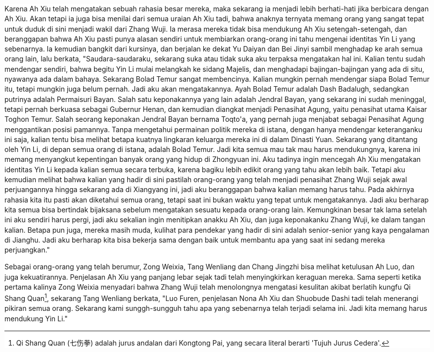 Karena Ah Xiu telah mengatakan sebuah rahasia besar mereka, maka sekarang ia menjadi lebih berhati-hati jika berbicara dengan Ah Xiu. Akan tetapi ia juga bisa menilai dari semua uraian Ah Xiu tadi, bahwa anaknya ternyata memang orang yang sangat tepat untuk duduk di sini menjadi wakil dari Zhang Wuji. Ia merasa mereka tidak bisa mendukung Ah Xiu setengah-setengah, dan beranggapan bahwa Ah Xiu pasti punya alasan sendiri untuk membiarkan orang-orang ini tahu mengenai identitas Yin Li yang sebenarnya. Ia kemudian bangkit dari kursinya, dan berjalan ke dekat Yu Daiyan dan Bei Jinyi sambil menghadap ke arah semua orang lain, lalu berkata, "Saudara-saudaraku, sekarang suka atau tidak suka aku terpaksa mengatakan hal ini. Kalian tentu sudah mendengar sendiri, bahwa begitu Yin Li mulai melangkah ke sidang Majelis, dan menghadapi bajingan-bajingan yang ada di situ, nyawanya ada dalam bahaya. Sekarang Bolad Temur sangat membencinya. Kalian mungkin pernah mendengar siapa Bolad Temur itu, tetapi mungkin juga belum pernah. Jadi aku akan mengatakannya. Ayah Bolad Temur adalah Dash Badalugh, sedangkan putrinya adalah Permaisuri Bayan. Salah satu keponakannya yang lain adalah Jendral Bayan, yang sekarang ini sudah meninggal, tetapi pernah berkuasa sebagai Gubernur Henan, dan kemudian diangkat menjadi Penasihat Agung, yaitu penasihat utama Kaisar Toghon Temur. Salah seorang keponakan Jendral Bayan bernama Toqto'a, yang pernah juga menjabat sebagai Penasihat Agung menggantikan posisi pamannya. Tanpa mengetahui permainan politik mereka di istana, dengan hanya mendengar keteranganku ini saja, kalian tentu bisa melihat betapa kuatnya lingkaran keluarga mereka ini di dalam Dinasti Yuan. Sekarang yang ditantang oleh Yin Li, di depan semua orang di istana, adalah Bolad Temur. Jadi kita semua mau tak mau harus mendukungnya, karena ini memang menyangkut kepentingan banyak orang yang hidup di Zhongyuan ini. Aku tadinya ingin mencegah Ah Xiu mengatakan identitas Yin Li kepada kalian semua secara terbuka, karena bagiku lebih edikit orang yang tahu akan lebih baik. Tetapi aku kemudian melihat bahwa kalian yang hadir di sini pastilah orang-orang yang telah menjadi penasihat Zhang Wuji sejak awal perjuangannya hingga sekarang ada di Xiangyang ini, jadi aku beranggapan bahwa kalian memang harus tahu. Pada akhirnya rahasia kita itu pasti akan diketahui semua orang, tetapi saat ini bukan waktu yang tepat untuk mengatakannya. Jadi aku berharap kita semua bisa bertindak bijaksana sebelum mengatakan sesuatu kepada orang-orang lain. Kemungkinan besar tak lama setelah ini aku sendiri harus pergi, jadi aku sekalian ingin menitipkan anakku Ah Xiu, dan juga keponakanku Zhang Wuji, ke dalam tangan kalian. Betapa pun juga, mereka masih muda, kulihat para pendekar yang hadir di sini adalah senior-senior yang kaya pengalaman di Jianghu. Jadi aku berharap kita bisa bekerja sama dengan baik untuk membantu apa yang saat ini sedang mereka perjuangkan."

[^qi-shang-quan]: Qi Shang Quan (七伤拳) adalah jurus andalan dari Kongtong Pai, yang secara literal berarti 'Tujuh Jurus Cedera'.

Sebagai orang-orang yang telah berumur, Zong Weixia, Tang Wenliang dan Chang Jingzhi bisa melihat ketulusan Ah Luo, dan juga kekuatirannya. Penjelasan Ah Xiu yang panjang lebar sejak tadi telah menyingkirkan keraguan mereka. Sama seperti ketika pertama kalinya Zong Weixia menyadari bahwa Zhang Wuji telah menolongnya mengatasi kesulitan akibat berlatih kungfu Qi Shang Quan[^qi-shang-quan], sekarang Tang Wenliang berkata, "Luo Furen, penjelasan Nona Ah Xiu dan Shuobude Dashi tadi telah menerangi pikiran semua orang. Sekarang kami sunggh-sungguh tahu apa yang sebenarnya telah terjadi selama ini. Jadi kita memang harus mendukung Yin Li."



[^laoban-niang]: Laoban Niang (老板娘) dalam gurauan ini bisa disamakan dengan 'Nyonya Besar', atau bahkan 'Nyonya Boss'.
[^luohanguo]: Luo Han Guo (羅漢果) adalah nama buah-buahan yang rasanya manis. Nama Luohan itu sendiri sebenarnya diambil dari bahasa sansekerta 'Arhat', yang adalah julukan bagi seorang biksu yang dinilai telah mendapat pencerahan.
[^shichen]: Shichen adalah satuan waktu yang berdasarkan dua belas jam di Tiongkok. Singkatnya, satu shichen sama dengan dua jam.
[^pinseng]: Pin Seng (貧僧) adalah cara seorang biksu memanggil dirinya sendiri sebagai orang ketiga tunggal, dalam upaya untuk merendahkan diri di hadapan lawan bicaranya.